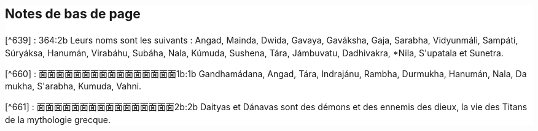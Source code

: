 </figure>

## Notes de bas de page

[^635]: 362:1 L'arc-en-ciel.

[^636]: 363:1 Dans une note sur le passage correspondant dans la recension du Bengale, Gorresio dit : « Le texte utilise ici une métaphore étrange et quelque peu plus qu'audacieuse que j'ai cherché à modifier. Le texte dit : « Voici Lakshman, le conducteur du char des paroles qui, sur ordre de Rama, est venu ici à l'oreille de la résolution. » Dans sa traduction italienne, il rend le passage ainsi : « Voici Lakshman, le frère de Rama qui, sur ordre de Rama, vient ici, le porteur déterminé des paroles. »

[^637]: 364:1 Les associés d'Indra dans les armes et les musiciens de son ciel.

[^638]: 364:1b Maireya, une liqueur spiritueuse à base de fleurs de Lythrum fruticosum, avec du sucre, etc.

[^639] : 364:2b Leurs noms sont les suivants : Angad, Mainda, Dwida, Gavaya, Gaváksha, Gaja, Sarabha, Vidyunmáli, Sampáti, Súryáksa, Hanumán, Virabáhu, Subáha, Nala, Kúmuda, Sushena, Tára, Jámbuvatu, Dadhivakra, \*Nila, S'upatala et Sunetra.

[^640]: 366:1 Le Kalpadruma ou arbre à souhaits est l'un des arbres de Svarga ou du paradis d'Indra : il a le pouvoir d'exaucer tous les désirs.

[^641]: 366:1b Le sens est que si un homme promet de donner un cheval et qu'il rompt ensuite sa parole, il commet un péché aussi grand que s'il avait tué cent chevaux.

[^642]: 367:1 L'histoire est racontée dans le Livre 1. Chant LXIII., mais le charmeur s'appelle Menaká.

[^643]: 367:1b Rohiní est le nom du neuvième Nakshatra ou astérisme lunaire personnifié comme une fille de Daksha et l'épouse préférée de la Lune.
  Aldébaran est l'étoile principale de la constellation.

[^644]: 368:1 Válmíki et les poètes qui lui ont succédé ont rendu la deuxième voyelle de ce nom longue ou courte à leur guise.

[^645]: 368:1b Certaines des montagnes mentionnées ici sont fabuleuses et d'autres impossibles à identifier. Sugríva entend inclure toutes les montagnes de l'Inde depuis Kailás, la résidence du dieu Kuvera, considéré comme l'un des plus hauts sommets de l'Himalaya, jusqu'à Mabendra à l'extrême sud, depuis la montagne à l'est où le soleil est censé se lever jusqu'à Astáchal, la montagne occidentale où il se couche. Les commentateurs n'apportent que peu d'aide : que Mahás'aila, etc., soient des montagnes certaines constitue à peu près toute l'information qu'ils donnent.

[^646]: 368:2b L'un des éléphants célestes des Dieux qui protègent les quatre quartiers et points intermédiaires de la boussole.

[^647]: 369:1 Va'yu ou le Vent était le père de Hanumán.

[^648]: 369:2 Le chemin ou la station de Vishnu est l'espace entre les sept Risbis ou Ursa Major, et Dhruva ou l'étoile polaire.

[^649]: 369:3 L'une des sept mers qui entourent la terre en cercles concentriques.

[^650]: 369:4 Le titre de Mahes'var \* ou Seigneur Puissant est parfois donné à Indra, mais plus généralement à S'iva qu'il désigne ici.

[^651]: 370:1 Voir Livre I. Chant XVI.

[^652]: 370:1b Les nombres sont ingérables dans les vers anglais. Le poète parle de centaines d'arbudas ; et un arbuda représente cent millions.

[^653]: 370:2b Anuhláda ou Anuhráda est l'un des quatre fils du puissant Hiranyakasipu, un Asur ou un Daitya fils de Kasyapa et de Diti, tué par Vishnu dans son incarnation de l'Homme-Lion _Narasinha_. Selon le Bhágavata Purána, le Daitya ou Asur Hiranyakasipu et Hiranyáksha son frère, tous deux tués par Vishnu, sont nés de nouveau sous les noms de Rávan ​​et Kumbhakarna son frère.

[^654]: 370:3b Putoma, un démon, était le beau-père d'Indra qui le détruisit pour éviter une imprécation. Paulomit est un patronyme désignant Sachi, la fille de Puloma.

[^655]: 371:1 « Observez la variété de couleurs que le poème attribue à tous ces habitants des différentes régions montagneuses, certains blancs, d'autres jaunes, etc. Ces différentes couleurs étaient peut-être des caractéristiques particulières et distinctives de ces diverses races. » GORRESSIO.

[^656]: 371:2 Sushen.

[^657]: 371:3 Tara.

[^658]: 371:4 Kesari était le mari de la mère d'Hanumnán, et est ici appelé son père.

[^659]: 371:5 "Je réunis ici sous une même rubrique deux animaux de la p. 372 mais qui, de par certaines ressemblances grossières, probablement aidées par une équivoque dans le langage, sont étroitement affiliés dans le mythe hindou.....une couleur rougeâtre de la peau, un manque de symétrie et une forme maladroite, la force de serrer avec les pattes avant ou les bras, la faculté de grimper, une queue courte (?), la sensualité, la capacité d'instruction en danse et en musique, sont autant de caractéristiques qui se distinguent et se rencontrent plus ou moins chez les ours comme chez les singes. Dans le _Rámáyanam_, le sage Jámnavant, l'Ulysse de l'expédition de Lanká, est appelé tantôt roi des ours (rikshaparthivah), tantôt grand singe (_Mahákapih_). DeGubernatis : _Mythologie zoologique_, Vol. II. p. 97.

[^660] : 面面面面面面面面面面面面面面面面1b:1b Gandhamádana, Angad, Tára, Indrajánu, Rambha, Durmukha, Hanumán, Nala, Da mukha, S'arabha, Kumuda, Vahni.

[^661] : 面面面面面面面面面面面面面面面面2b:2b Daityas et Dánavas sont des démons et des ennemis des dieux, la vie des Titans de la mythologie grecque.

[^662]: 372:1 Je réduis les nombres encombrants de l'original à des chiffres plus modestes.

[^663]: 372:2 Sarayú maintenant Sarjú est la rivière sur laquelle Ayodhyá a été construite.

[^664]: 372:3 Kaus'iki est une rivière qui traverse Behar, communément appelée Kosi.

[^665]: 372:4 La fille de Bhagirath est Ganga ou le Gange. La légende est racontée en détail dans le Livre I, Chant XLIV _La Descente du Ganga_.

[^666]: 372:5 Une montagne non identifiée.

[^667]: 372:6 La Jumna. La rivière est personnifiée comme la sœur jumelle de Yama, et donc considérée comme la fille du Soleil.


[^668]: 372:7 Le Sarasvatí (appelé par erreur Sursooty) est censé rejoindre le Gange et la Jumna à Prayág ou Allahabad. Il prend sa source dans les montagnes qui bordent la partie nord-est de la province de Delhi et, coulant vers le sud-ouest, se perd dans les sables du grand désert.
[^669]: 372:8 Le Sindhu est l'Indus, le sanskrit _s_ devenant _h_ en persan et étant dans ce cas abandonné par les Grecs.
[^670]: 372:1b Le Sone qui prend sa source dans le district de Nagpore et se jette dans le Gange au-dessus de Patna.
[^671]: 372:2b Mahi\* est une rivière prenant sa source à Malwa et se jetant dans le golfe de Cambay après un cours ouest de 280 milles.
[^672]: 372:3b Rien ne permet de savoir quelles parties du pays le poète entendait désigner comme productrices de soie et d'argent.
[^673]: 372:4b Yavadwipa signifie l'île de Yava, où qu'elle soit.
[^674]: 372:5b On dit que S'is'ir est une crête montagneuse faisant saillie depuis la base de Meru au sud. WILSON'S _Vishnu Purána_, éd. Hall, Vol. II. p. 117.
[^675]: 372:6b Il semble que ce soit un ruisseau mythique et non le célèbre Sone. Son nom signifie « de couleur rouge ».
[^676]: 373:1 Une fabuleuse tige épineuse de cotonnier utilisée pour torturer les méchants en enfer. L'arbre donne son nom, Sálmali, à l'un des sept Dwípas, ou grandes divisions du continent connu : et aussi à un enfer où les méchants sont tourmentés avec les cornichons de l'arbre.
[^677]: 373:2 Le roi de la création à plumes.
[^678]: 373:3 Vis´vakarmá, le Muleiher du ciel indien.
[^679]: 373:4 « Les terribles démons nommés Mandehas tentent de dévorer le soleil : car Brahmá a dénoncé cette malédiction sur eux, que sans le pouvoir de périr, ils devraient mourir chaque jour (et revivre la nuit) et donc une lutte féroce se produit (quotidiennement) entre eux et le soleil. »
[^680]: 373:5 Dit dans le Vishnu Purána qu'il s'agit d'une crête faisant saillie de la base de Meru vers le nord.
[^681]: 373:6 Les Kinnars sont des centaures inversés, des êtres à tête équine et à corps humain.
[^682]: 373:7 Les Yakshas sont des demi-dieux au service de « Ruyera »\*, le Dieu de la richesse.
[^683]: 373:1b Aurva était l'un des descendants de Bhrigu. De sa colère jaillit une flamme qui menaçait de détruire le monde, si Aurva ne l'avait pas jetée dans l'océan où elle resta cachée, et ayant la face d'un cheval. La légende est racontée dans le _Mahábharat_. I. 6\*3\*02.
[^684]: 373:2b Le mot Játarupa signifie or.
[^685]: 373:3b Le célèbre roi serpent mythologique Sesha, appelé aussi Ananta ou l'infini, représenté comme portant la terre sur l'une de ses mille têtes.
[^686]: 373:4b Jambudwípa est au centre des sept grands _dwípas_ ou continents en lesquels le monde est divisé, et au centre de Jambudwípa se trouve la montagne dorée p. 374 Meru, haute de 84 000 yojans, et couronnée par la grande cité de Brahmá, Sse WILSON'S _Vishnu Purána_, Vol II, p. 110.
[^687]: 374:1 Les Vaikhánases sont une race de saints ermites qui seraient nés des clous de Prajápati.
[^688]: 374:2 « L'épouse d'Eratu, Samnnti, a donné naissance aux soixante mille Valakhilyas, sages pygmées, pas plus gros qu'une articulation du pouce, chastes, pieux, resplendissants comme les rayons du soleil » _Vishnu Purána_ de WlLSOK.
[^689]: 374:3 Le continent dans lequel se trouve Sudarsan ou Meru, c'est-à-dire Jambudwip.
[^690]: 374:4 Les noms de certains peuples historiques qui apparaissent dans ce chant et dans les chants décrivant le sud et le nord se trouvent dans les NOTES SUPPLÉMENTAIRES. Il s'agit de simples listes, non susceptibles d'une version métrique.
